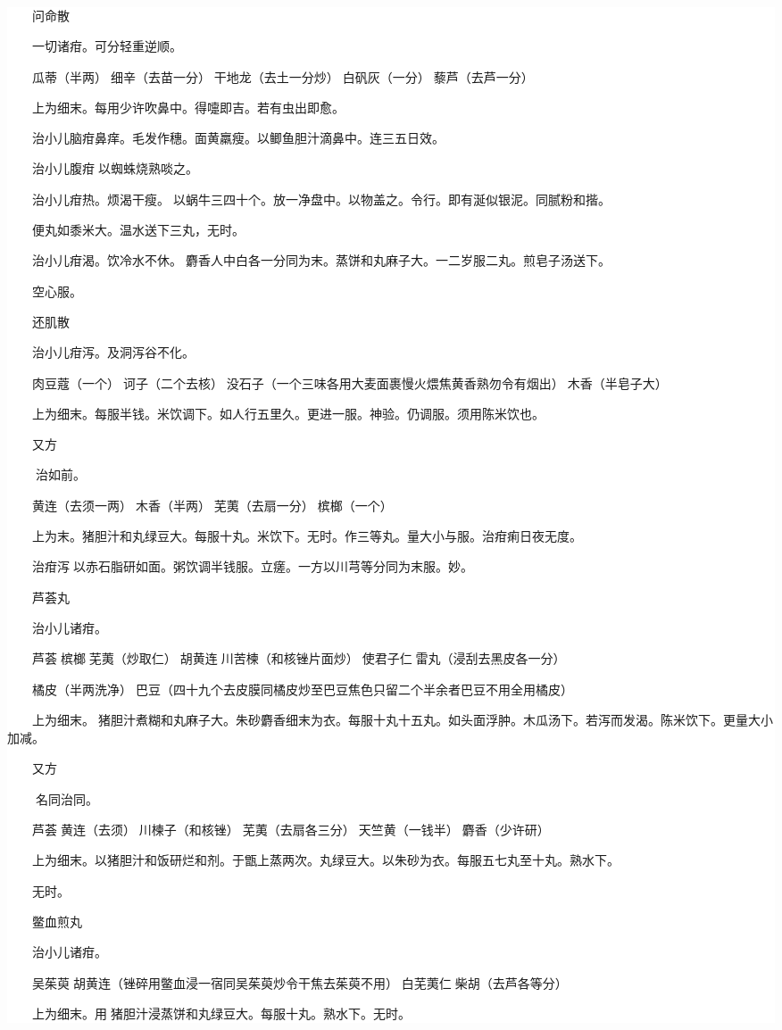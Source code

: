 　　问命散

　　一切诸疳。可分轻重逆顺。

　　瓜蒂（半两） 细辛（去苗一分） 干地龙（去土一分炒） 白矾灰（一分） 藜芦（去芦一分）

　　上为细末。每用少许吹鼻中。得嚏即吉。若有虫出即愈。

　　治小儿脑疳鼻痒。毛发作穗。面黄羸瘦。以鲫鱼胆汁滴鼻中。连三五日效。

　　治小儿腹疳 以蜘蛛烧熟啖之。

　　治小儿疳热。烦渴干瘦。 以蜗牛三四十个。放一净盘中。以物盖之。令行。即有涎似银泥。同腻粉和揩。

　　便丸如黍米大。温水送下三丸，无时。

　　治小儿疳渴。饮冷水不休。 麝香人中白各一分同为末。蒸饼和丸麻子大。一二岁服二丸。煎皂子汤送下。

　　空心服。

　　还肌散

　　治小儿疳泻。及洞泻谷不化。

　　肉豆蔻（一个） 诃子（二个去核） 没石子（一个三味各用大麦面裹慢火煨焦黄香熟勿令有烟出） 木香（半皂子大）

　　上为细末。每服半钱。米饮调下。如人行五里久。更进一服。神验。仍调服。须用陈米饮也。

　　又方

　　 治如前。

　　黄连（去须一两） 木香（半两） 芜荑（去扇一分） 槟榔（一个）

　　上为末。猪胆汁和丸绿豆大。每服十丸。米饮下。无时。作三等丸。量大小与服。治疳痢日夜无度。

　　治疳泻 以赤石脂研如面。粥饮调半钱服。立瘥。一方以川芎等分同为末服。妙。

　　芦荟丸

　　治小儿诸疳。

　　芦荟 槟榔 芜荑（炒取仁） 胡黄连 川苦楝（和核锉片面炒） 使君子仁 雷丸（浸刮去黑皮各一分）

　　橘皮（半两洗净） 巴豆（四十九个去皮膜同橘皮炒至巴豆焦色只留二个半余者巴豆不用全用橘皮）

　　上为细末。 猪胆汁煮糊和丸麻子大。朱砂麝香细末为衣。每服十丸十五丸。如头面浮肿。木瓜汤下。若泻而发渴。陈米饮下。更量大小加减。

　　又方

　　 名同治同。

　　芦荟 黄连（去须） 川楝子（和核锉） 芜荑（去扇各三分） 天竺黄（一钱半） 麝香（少许研）

　　上为细末。以猪胆汁和饭研烂和剂。于甑上蒸两次。丸绿豆大。以朱砂为衣。每服五七丸至十丸。熟水下。

　　无时。

　　鳖血煎丸

　　治小儿诸疳。

　　吴茱萸 胡黄连（锉碎用鳖血浸一宿同吴茱萸炒令干焦去茱萸不用） 白芜荑仁 柴胡（去芦各等分）

　　上为细末。用 猪胆汁浸蒸饼和丸绿豆大。每服十丸。熟水下。无时。
